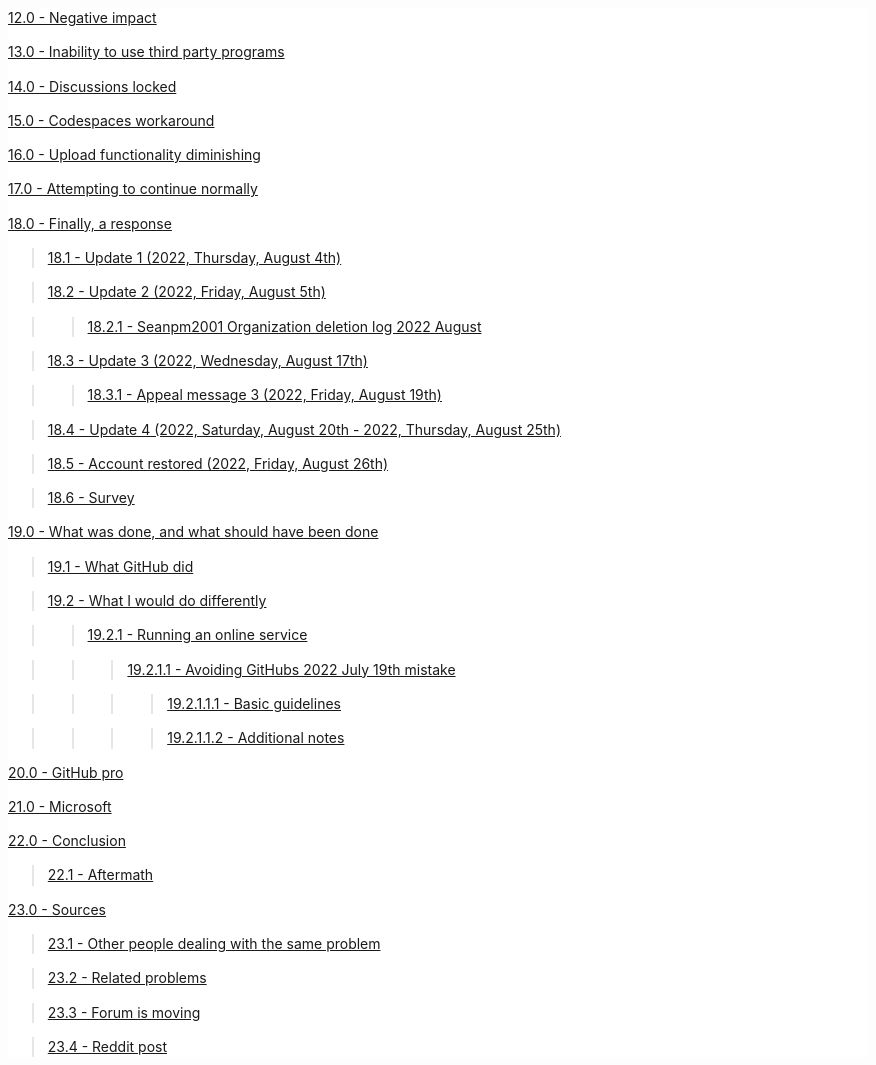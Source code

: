 [12.0 - Negative impact](#Negative-impact)

[13.0 - Inability to use third party programs](#Inability-to-use-third-party-programs)

[14.0 - Discussions locked](#Discussions-locked)

[15.0 - Codespaces workaround](#Codespaces-workaround)

[16.0 - Upload functionality diminishing](#Upload-functionality-diminishing)

[17.0 - Attempting to continue normally](#Attempting-to-continue-normally)

[18.0 - Finally, a response](#Finally-a-response)

> [18.1 - Update 1 (2022, Thursday, August 4th)](#Update-1)

> [18.2 - Update 2 (2022, Friday, August 5th)](#Update-2)

> > [18.2.1 - Seanpm2001 Organization deletion log 2022 August](#Seanpm2001-Organization-deletion-log-2022-August)

> [18.3 - Update 3 (2022, Wednesday, August 17th)](#Update-3)

> > [18.3.1 - Appeal message 3 (2022, Friday, August 19th)](#Appeal-message-3)

> [18.4 - Update 4 (2022, Saturday, August 20th - 2022, Thursday, August 25th)](#Update-4)

> [18.5 - Account restored (2022, Friday, August 26th)](#Account-restored)

> [18.6 - Survey](#Survey)

[19.0 - What was done, and what should have been done](#What-was-done-and-what-should-have-been-done)

> [19.1 - What GitHub did](#What-GitHub-did)

> [19.2 - What I would do differently](#What-I-would-do-differently)

> > [19.2.1 - Running an online service](#Running-an-online-service)

> > > [19.2.1.1 - Avoiding GitHubs 2022 July 19th mistake](#Avoiding-GitHubs-2022-July-19th-mistake)

> > > > [19.2.1.1.1 - Basic guidelines](#Basic-guidelines)

> > > > [19.2.1.1.2 - Additional notes](#Additional-notes)

[20.0 - GitHub pro](#GitHub-pro)

[21.0 - Microsoft](#Microsoft)

[22.0 - Conclusion](#Conclusion)

> [22.1 - Aftermath](#Aftermath)

[23.0 - Sources](#Sources)

> [23.1 - Other people dealing with the same problem](#Other-people-dealing-with-the-same-problem)

> [23.2 - Related problems](#Related-problems)

> [23.3 - Forum is moving](#Forum-is-moving)

> [23.4 - Reddit post](#Reddit-post)
